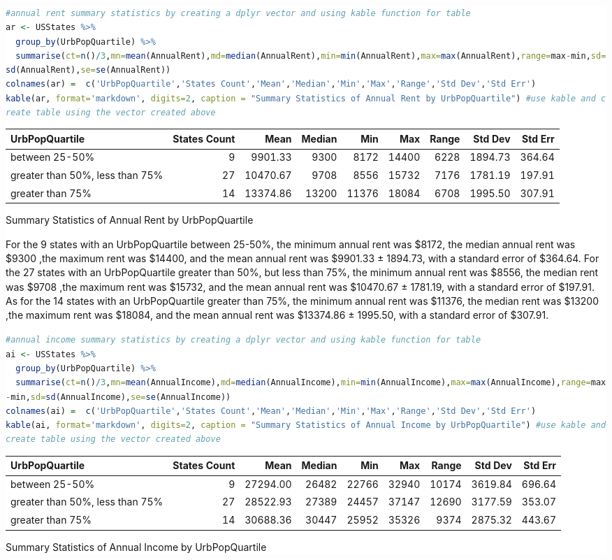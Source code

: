 ``` r
#annual rent summary statistics by creating a dplyr vector and using kable function for table
ar <- USStates %>%
  group_by(UrbPopQuartile) %>% 
  summarise(ct=n()/3,mn=mean(AnnualRent),md=median(AnnualRent),min=min(AnnualRent),max=max(AnnualRent),range=max-min,sd=sd(AnnualRent),se=se(AnnualRent))
colnames(ar) =  c('UrbPopQuartile','States Count','Mean','Median','Min','Max','Range','Std Dev','Std Err')
kable(ar, format='markdown', digits=2, caption = "Summary Statistics of Annual Rent by UrbPopQuartile") #use kable and create table using the vector created above
```

| UrbPopQuartile                  | States Count |     Mean | Median |   Min |   Max | Range | Std Dev | Std Err |
|:--------------------------------|-------------:|---------:|-------:|------:|------:|------:|--------:|--------:|
| between 25-50%                  |            9 |  9901.33 |   9300 |  8172 | 14400 |  6228 | 1894.73 |  364.64 |
| greater than 50%, less than 75% |           27 | 10470.67 |   9708 |  8556 | 15732 |  7176 | 1781.19 |  197.91 |
| greater than 75%                |           14 | 13374.86 |  13200 | 11376 | 18084 |  6708 | 1995.50 |  307.91 |

Summary Statistics of Annual Rent by UrbPopQuartile

For the 9 states with an UrbPopQuartile between 25-50%, the minimum
annual rent was $8172, the median annual rent was $9300 ,the maximum
rent was $14400, and the mean annual rent was $9901.33 ± 1894.73, with a
standard error of $364.64. For the 27 states with an UrbPopQuartile
greater than 50%, but less than 75%, the minimum annual rent was $8556,
the median rent was $9708 ,the maximum rent was $15732, and the mean
annual rent was $10470.67 ± 1781.19, with a standard error of $197.91.
As for the 14 states with an UrbPopQuartile greater than 75%, the
minimum annual rent was $11376, the median rent was $13200 ,the maximum
rent was $18084, and the mean annual rent was $13374.86 ± 1995.50, with
a standard error of $307.91.

``` r
#annual income summary statistics by creating a dplyr vector and using kable function for table
ai <- USStates %>%
  group_by(UrbPopQuartile) %>% 
  summarise(ct=n()/3,mn=mean(AnnualIncome),md=median(AnnualIncome),min=min(AnnualIncome),max=max(AnnualIncome),range=max-min,sd=sd(AnnualIncome),se=se(AnnualIncome))
colnames(ai) =  c('UrbPopQuartile','States Count','Mean','Median','Min','Max','Range','Std Dev','Std Err')
kable(ai, format='markdown', digits=2, caption = "Summary Statistics of Annual Income by UrbPopQuartile") #use kable and create table using the vector created above
```

| UrbPopQuartile                  | States Count |     Mean | Median |   Min |   Max | Range | Std Dev | Std Err |
|:--------------------------------|-------------:|---------:|-------:|------:|------:|------:|--------:|--------:|
| between 25-50%                  |            9 | 27294.00 |  26482 | 22766 | 32940 | 10174 | 3619.84 |  696.64 |
| greater than 50%, less than 75% |           27 | 28522.93 |  27389 | 24457 | 37147 | 12690 | 3177.59 |  353.07 |
| greater than 75%                |           14 | 30688.36 |  30447 | 25952 | 35326 |  9374 | 2875.32 |  443.67 |

Summary Statistics of Annual Income by UrbPopQuartile
